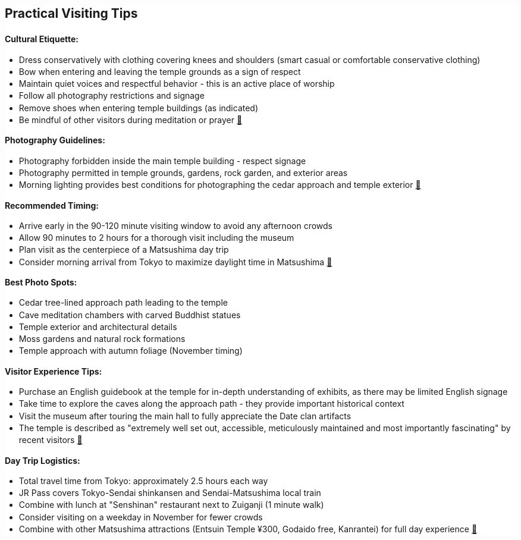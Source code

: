 ## Practical Visiting Tips

**Cultural Etiquette:**
- Dress conservatively with clothing covering knees and shoulders (smart casual or comfortable conservative clothing)
- Bow when entering and leaving the temple grounds as a sign of respect
- Maintain quiet voices and respectful behavior - this is an active place of worship
- Follow all photography restrictions and signage
- Remove shoes when entering temple buildings (as indicated)
- Be mindful of other visitors during meditation or prayer
[🔗](https://www.japan-guide.com/e/e2057.html)

**Photography Guidelines:**
- Photography forbidden inside the main temple building - respect signage
- Photography permitted in temple grounds, gardens, rock garden, and exterior areas
- Morning lighting provides best conditions for photographing the cedar approach and temple exterior
[🔗](https://mindtrip.ai/attraction/matsushima-machi-miyagi/zuiganji-temple/at-4cJtvG9j)

**Recommended Timing:**
- Arrive early in the 90-120 minute visiting window to avoid any afternoon crowds
- Allow 90 minutes to 2 hours for a thorough visit including the museum
- Plan visit as the centerpiece of a Matsushima day trip
- Consider morning arrival from Tokyo to maximize daylight time in Matsushima
[🔗](https://visitmiyagi.com/articles/zuiganji-temple/)

**Best Photo Spots:**
- Cedar tree-lined approach path leading to the temple
- Cave meditation chambers with carved Buddhist statues
- Temple exterior and architectural details
- Moss gardens and natural rock formations
- Temple approach with autumn foliage (November timing)

**Visitor Experience Tips:**
- Purchase an English guidebook at the temple for in-depth understanding of exhibits, as there may be limited English signage
- Take time to explore the caves along the approach path - they provide important historical context
- Visit the museum after touring the main hall to fully appreciate the Date clan artifacts
- The temple is described as "extremely well set out, accessible, meticulously maintained and most importantly fascinating" by recent visitors
[🔗](https://www.tripadvisor.com/Attraction_Review-g319095-d319846-Reviews-Zuiganji-Matsushima_machi_Miyagi_gun_Miyagi_Prefecture_Tohoku.html)

**Day Trip Logistics:**
- Total travel time from Tokyo: approximately 2.5 hours each way
- JR Pass covers Tokyo-Sendai shinkansen and Sendai-Matsushima local train
- Combine with lunch at "Senshinan" restaurant next to Zuiganji (1 minute walk)
- Consider visiting on a weekday in November for fewer crowds
- Combine with other Matsushima attractions (Entsuin Temple ¥300, Godaido free, Kanrantei) for full day experience
[🔗](https://livejapan.com/en/in-tohoku/in-pref-miyagi/in-sendai_matsushima/article-a3000056/)
